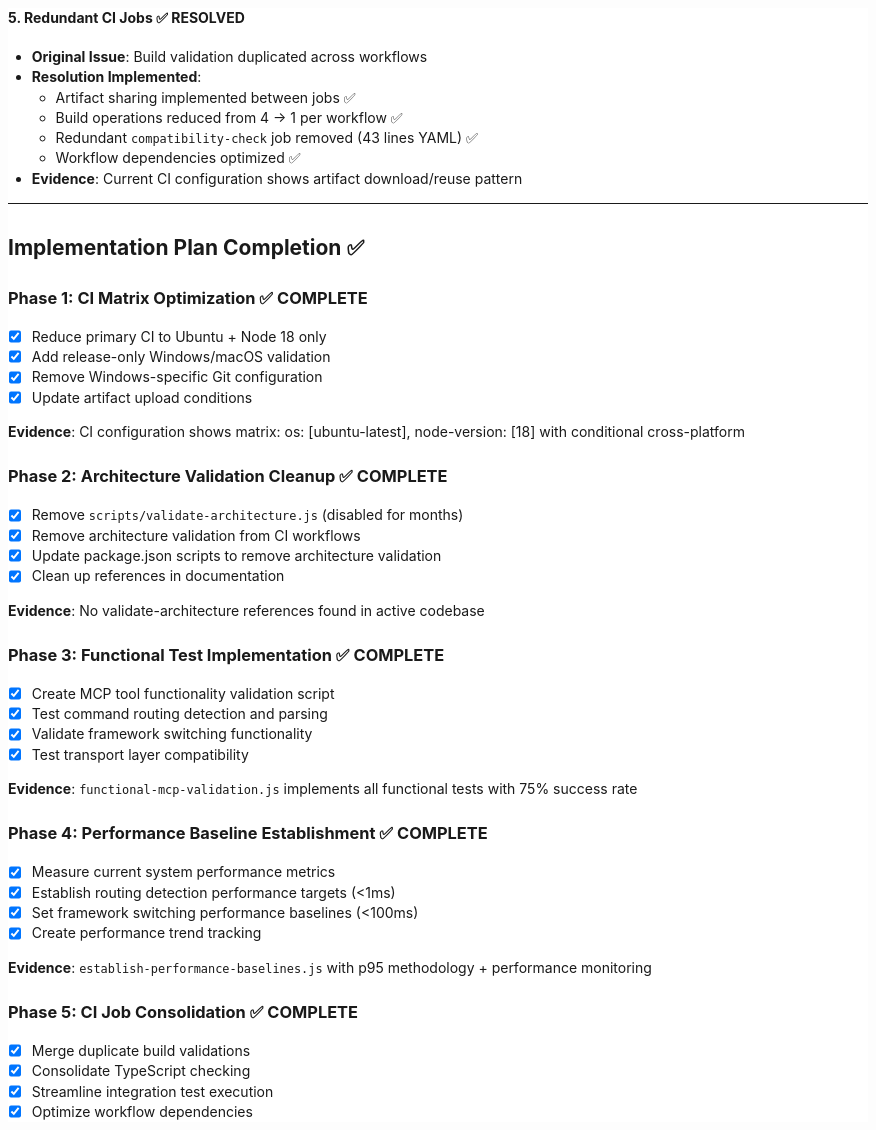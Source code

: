 #### 5. **Redundant CI Jobs** ✅ RESOLVED
- **Original Issue**: Build validation duplicated across workflows
- **Resolution Implemented**:
  - Artifact sharing implemented between jobs ✅
  - Build operations reduced from 4 → 1 per workflow ✅
  - Redundant `compatibility-check` job removed (43 lines YAML) ✅
  - Workflow dependencies optimized ✅
- **Evidence**: Current CI configuration shows artifact download/reuse pattern

---

## Implementation Plan Completion ✅

### **Phase 1: CI Matrix Optimization** ✅ COMPLETE
- [x] Reduce primary CI to Ubuntu + Node 18 only
- [x] Add release-only Windows/macOS validation
- [x] Remove Windows-specific Git configuration
- [x] Update artifact upload conditions

**Evidence**: CI configuration shows matrix: os: [ubuntu-latest], node-version: [18] with conditional cross-platform

### **Phase 2: Architecture Validation Cleanup** ✅ COMPLETE
- [x] Remove `scripts/validate-architecture.js` (disabled for months)
- [x] Remove architecture validation from CI workflows
- [x] Update package.json scripts to remove architecture validation
- [x] Clean up references in documentation

**Evidence**: No validate-architecture references found in active codebase

### **Phase 3: Functional Test Implementation** ✅ COMPLETE
- [x] Create MCP tool functionality validation script
- [x] Test command routing detection and parsing
- [x] Validate framework switching functionality
- [x] Test transport layer compatibility

**Evidence**: `functional-mcp-validation.js` implements all functional tests with 75% success rate

### **Phase 4: Performance Baseline Establishment** ✅ COMPLETE
- [x] Measure current system performance metrics
- [x] Establish routing detection performance targets (<1ms)
- [x] Set framework switching performance baselines (<100ms)
- [x] Create performance trend tracking

**Evidence**: `establish-performance-baselines.js` with p95 methodology + performance monitoring

### **Phase 5: CI Job Consolidation** ✅ COMPLETE
- [x] Merge duplicate build validations
- [x] Consolidate TypeScript checking
- [x] Streamline integration test execution
- [x] Optimize workflow dependencies
